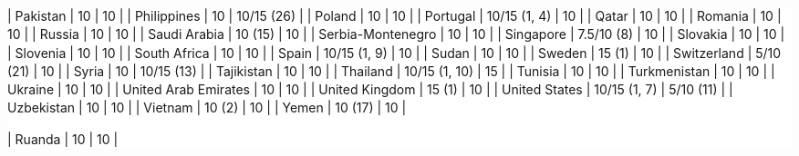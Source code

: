 | Pakistan | 10 | 10 |
| Philippines | 10 | 10/15 (26) |
| Poland | 10 | 10 |
| Portugal | 10/15 (1, 4) | 10 |
| Qatar | 10 | 10 |
| Romania | 10 | 10 |
| Russia | 10 | 10 |
| Saudi Arabia | 10 (15) | 10 |
| Serbia-Montenegro | 10 | 10 |
| Singapore | 7.5/10 (8) | 10 |
| Slovakia | 10 | 10 |
| Slovenia | 10 | 10 |
| South Africa | 10 | 10 |
| Spain | 10/15 (1, 9) | 10 |
| Sudan | 10 | 10 |
| Sweden | 15 (1) | 10 |
| Switzerland | 5/10 (21) | 10 |
| Syria | 10 | 10/15 (13) |
| Tajikistan | 10 | 10 |
| Thailand | 10/15 (1, 10) | 15 |
| Tunisia | 10 | 10 |
| Turkmenistan | 10 | 10 |
| Ukraine | 10 | 10 |
| United Arab Emirates | 10 | 10 |
| United Kingdom | 15 (1) | 10 |
| United States | 10/15 (1, 7) | 5/10 (11) |
| Uzbekistan | 10 | 10 |
| Vietnam | 10 (2) | 10 |
| Yemen | 10 (17) | 10 |

| Ruanda | 10 | 10 |
